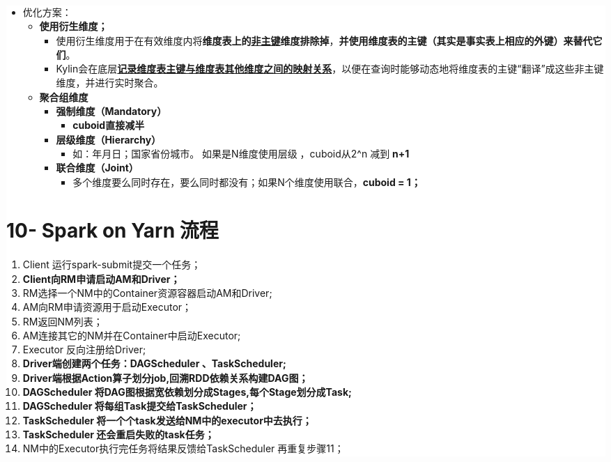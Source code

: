 - 优化方案：
  - **使用衍生维度；**
    - 使用衍生维度用于在有效维度内将**维度表上的[非主键]()维度排除掉**，**并使用维度表的主键（其实是事实表上相应的外键）来替代它们**。
    - Kylin会在底层[**记录维度表主键与维度表其他维度之间的映射关系**]()，以便在查询时能够动态地将维度表的主键“翻译”成这些非主键维度，并进行实时聚合。
  - **聚合组维度**
    - **强制维度（Mandatory）** 
      -  **cuboid直接减半**
    - **层级维度（Hierarchy）**
      -  如：年月日；国家省份城市。 如果是N维度使用层级 ，cuboid从2^n 减到 **n+1**
    - **联合维度（Joint）**
      - 多个维度要么同时存在，要么同时都没有；如果N个维度使用联合，**cuboid = 1；**



# 10- Spark on Yarn 流程

1. Client 运行spark-submit提交一个任务；
2. **Client向RM申请启动AM和Driver；**
3. RM选择一个NM中的Container资源容器启动AM和Driver;
4. AM向RM申请资源用于启动Executor；
5. RM返回NM列表；
6. AM连接其它的NM并在Container中启动Executor;
7. Executor 反向注册给Driver;
8. **Driver端创建两个任务：DAGScheduler 、TaskScheduler;**
9. **Driver端根据Action算子划分job,回溯RDD依赖关系构建DAG图；**
10. **DAGScheduler 将DAG图根据宽依赖划分成Stages,每个Stage划分成Task;**
11. **DAGScheduler 将每组Task提交给TaskScheduler；**
12. **TaskScheduler 将一个个task发送给NM中的executor中去执行；**
13. **TaskScheduler 还会重启失败的task任务；**
14. NM中的Executor执行完任务将结果反馈给TaskScheduler 再重复步骤11；


